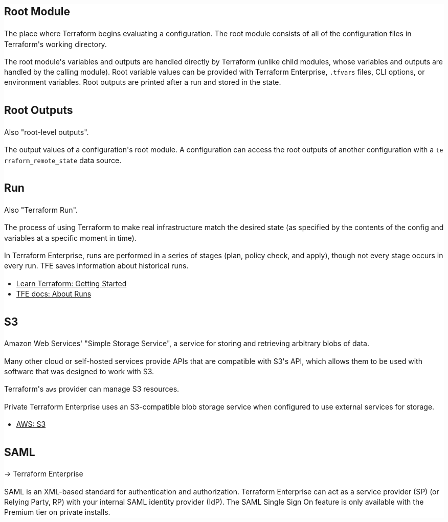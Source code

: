 ## Root Module

[root module]: glossary.html#root-module

The place where Terraform begins evaluating a configuration. The root module consists of all of the configuration files in Terraform's working directory.

The root module's variables and outputs are handled directly by Terraform (unlike child modules, whose variables and outputs are handled by the calling module). Root variable values can be provided with Terraform Enterprise, `.tfvars` files, CLI options, or environment variables. Root outputs are printed after a run and stored in the state.

## Root Outputs

[root outputs]: glossary.html#root-outputs

Also "root-level outputs".

The output values of a configuration's root module. A configuration can access the root outputs of another configuration with a `terraform_remote_state` data source.

## Run

[run]: glossary.html#run

Also "Terraform Run".

The process of using Terraform to make real infrastructure match the desired state (as specified by the contents of the config and variables at a specific moment in time).

In Terraform Enterprise, runs are performed in a series of stages (plan, policy check, and apply), though not every stage occurs in every run. TFE saves information about historical runs.

- [Learn Terraform: Getting Started](https://learn.hashicorp.com/terraform/getting-started/install.html)
- [TFE docs: About Runs](/docs/enterprise/run/index.html)

## S3

[s3]: glossary.html#s3

Amazon Web Services' "Simple Storage Service", a service for storing and retrieving arbitrary blobs of data.

Many other cloud or self-hosted services provide APIs that are compatible with S3's API, which allows them to be used with software that was designed to work with S3.

Terraform's `aws` provider can manage S3 resources.

Private Terraform Enterprise uses an S3-compatible blob storage service when configured to use external services for storage.

- [AWS: S3](https://aws.amazon.com/s3/)

## SAML

[saml]: glossary.html#saml

-> Terraform Enterprise

SAML is an XML-based standard for authentication and authorization. Terraform Enterprise can act as a service provider (SP) (or Relying Party, RP) with your internal SAML identity provider (IdP). The SAML Single Sign On feature is only available with the Premium tier on private installs.


[api]: glossary.html#api
[apply (noun)]: glossary.html#apply-noun
[apply (verb)]: glossary.html#apply-verb
[backend]: glossary.html#backend
[blob storage]: glossary.html#blob-storage
[branch]: glossary.html#branch
[cli]: glossary.html#cli
[commit]: glossary.html#commit
[(terraform) configuration]: glossary.html#terraform-configuration
[configuration version]: glossary.html#configuration-version
[fork]: glossary.html#fork
[git]: glossary.html#git
[hcl]: glossary.html#hcl
[id]: glossary.html#id
[ingress]: glossary.html#ingress
[json]: glossary.html#json
[locking]: glossary.html#locking
[log]: glossary.html#log
[module]: glossary.html#module
[oauth]: glossary.html#oauth
[oauth client]: glossary.html#oauth-client
[oauth token]: glossary.html#oauth-token
[organization]: glossary.html#organization
[output values]: glossary.html#output-values
[oss]: glossary.html#oss
[permissions]: glossary.html#permissions
[plan (verb)]: glossary.html#plan-verb
[plan (noun, 1)]: glossary.html#plan-noun-1
[plan (noun, 2)]: glossary.html#plan-noun-2
[policy check]: glossary.html#policy-check
[policy]: glossary.html#policy
[policy set]: glossary.html#policy-set
[private terraform enterprise]: glossary.html#private-terraform-enterprise
[private terraform registry]: glossary.html#private-terraform-registry
[(terraform) provider]: glossary.html#terraform-provider
[tfe provider]: glossary.html#tfe-provider
[pull request (pr)]: glossary.html#pull-request-pr
[queue]: glossary.html#queue
[terraform registry]: glossary.html#terraform-registry
[remote operations]: glossary.html#remote-operations
[remote backend]: glossary.html#remote-backend
[repository]: glossary.html#repository
[service account]: glossary.html#service-account
[sentinel]: glossary.html#sentinel
[site admin]: glossary.html#site-admin
[speculative plan]: glossary.html#speculative-plan
[ssh key]: glossary.html#ssh-key
[state]: glossary.html#state
[state version]: glossary.html#state-version
[team]: glossary.html#team
[terraform]: glossary.html#terraform
[tfe]: glossary.html#tfe
[trigger]: glossary.html#trigger
[(api) tokens]: glossary.html#api-tokens
[tool version]: glossary.html#tool-version
[variables]: glossary.html#variables
[vcs]: glossary.html#vcs
[vcs provider]: glossary.html#vcs-provider
[webhook]: glossary.html#webhook
[working directory]: glossary.html#working-directory
[workspace]: glossary.html#workspace